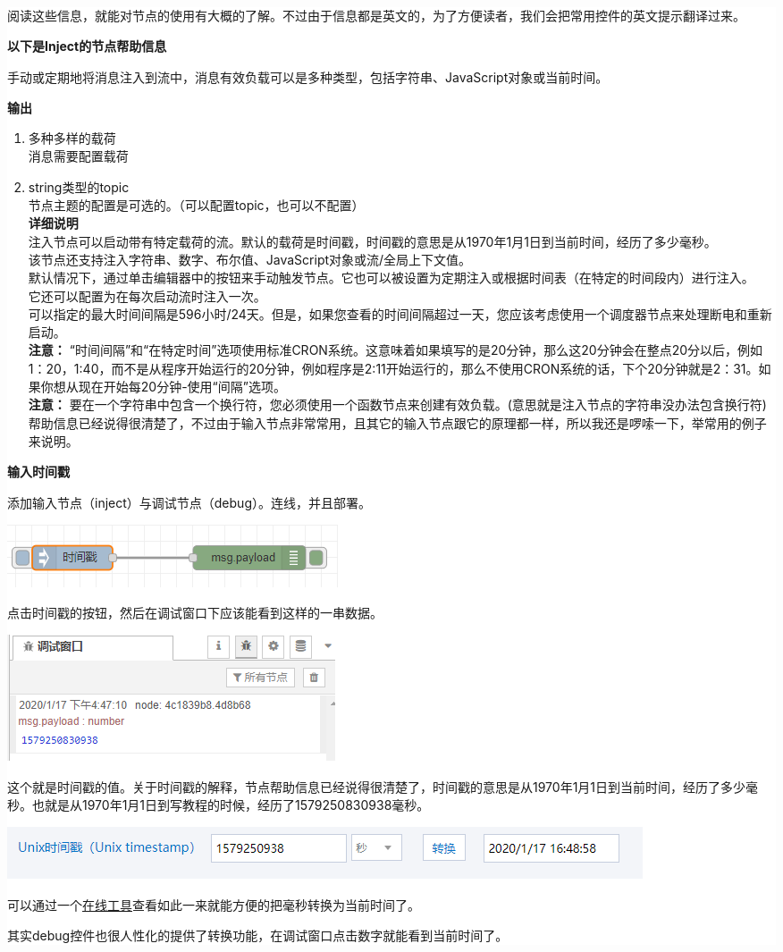 阅读这些信息，就能对节点的使用有大概的了解。不过由于信息都是英文的，为了方便读者，我们会把常用控件的英文提示翻译过来。

**以下是Inject的节点帮助信息**

手动或定期地将消息注入到流中，消息有效负载可以是多种类型，包括字符串、JavaScript对象或当前时间。

**输出**

1. 多种多样的载荷  
    消息需要配置载荷  

2. string类型的topic  
    节点主题的配置是可选的。（可以配置topic，也可以不配置）  
    **详细说明**  
    注入节点可以启动带有特定载荷的流。默认的载荷是时间戳，时间戳的意思是从1970年1月1日到当前时间，经历了多少毫秒。  
    该节点还支持注入字符串、数字、布尔值、JavaScript对象或流/全局上下文值。  
    默认情况下，通过单击编辑器中的按钮来手动触发节点。它也可以被设置为定期注入或根据时间表（在特定的时间段内）进行注入。  
    它还可以配置为在每次启动流时注入一次。  
    可以指定的最大时间间隔是596小时/24天。但是，如果您查看的时间间隔超过一天，您应该考虑使用一个调度器节点来处理断电和重新启动。  
    **注意：** “时间间隔”和“在特定时间”选项使用标准CRON系统。这意味着如果填写的是20分钟，那么这20分钟会在整点20分以后，例如1：20，1:40，而不是从程序开始运行的20分钟，例如程序是2:11开始运行的，那么不使用CRON系统的话，下个20分钟就是2：31。如果你想从现在开始每20分钟-使用“间隔”选项。  
    **注意：** 要在一个字符串中包含一个换行符，您必须使用一个函数节点来创建有效负载。(意思就是注入节点的字符串没办法包含换行符)  
    帮助信息已经说得很清楚了，不过由于输入节点非常常用，且其它的输入节点跟它的原理都一样，所以我还是啰嗦一下，举常用的例子来说明。  

**输入时间戳**

添加输入节点（inject）与调试节点（debug）。连线，并且部署。

![添加时间戳](assets/STM32_NodeRED/15.png)

点击时间戳的按钮，然后在调试窗口下应该能看到这样的一串数据。

![时间信息](assets/STM32_NodeRED/16.png)

这个就是时间戳的值。关于时间戳的解释，节点帮助信息已经说得很清楚了，时间戳的意思是从1970年1月1日到当前时间，经历了多少毫秒。也就是从1970年1月1日到写教程的时候，经历了1579250830938毫秒。

![时间信息转换](assets/STM32_NodeRED/17.png)

可以通过一个[在线工具](https://tool.chinaz.com/Tools/unixtime.aspx)查看如此一来就能方便的把毫秒转换为当前时间了。

其实debug控件也很人性化的提供了转换功能，在调试窗口点击数字就能看到当前时间了。
